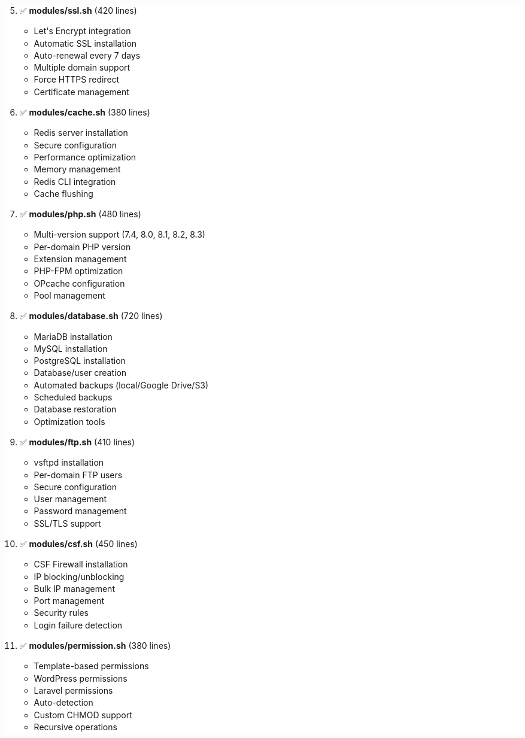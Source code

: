 5. ✅ **modules/ssl.sh** (420 lines)
   - Let's Encrypt integration
   - Automatic SSL installation
   - Auto-renewal every 7 days
   - Multiple domain support
   - Force HTTPS redirect
   - Certificate management

6. ✅ **modules/cache.sh** (380 lines)
   - Redis server installation
   - Secure configuration
   - Performance optimization
   - Memory management
   - Redis CLI integration
   - Cache flushing

7. ✅ **modules/php.sh** (480 lines)
   - Multi-version support (7.4, 8.0, 8.1, 8.2, 8.3)
   - Per-domain PHP version
   - Extension management
   - PHP-FPM optimization
   - OPcache configuration
   - Pool management

8. ✅ **modules/database.sh** (720 lines)
   - MariaDB installation
   - MySQL installation
   - PostgreSQL installation
   - Database/user creation
   - Automated backups (local/Google Drive/S3)
   - Scheduled backups
   - Database restoration
   - Optimization tools

9. ✅ **modules/ftp.sh** (410 lines)
   - vsftpd installation
   - Per-domain FTP users
   - Secure configuration
   - User management
   - Password management
   - SSL/TLS support

10. ✅ **modules/csf.sh** (450 lines)
    - CSF Firewall installation
    - IP blocking/unblocking
    - Bulk IP management
    - Port management
    - Security rules
    - Login failure detection

11. ✅ **modules/permission.sh** (380 lines)
    - Template-based permissions
    - WordPress permissions
    - Laravel permissions
    - Auto-detection
    - Custom CHMOD support
    - Recursive operations
